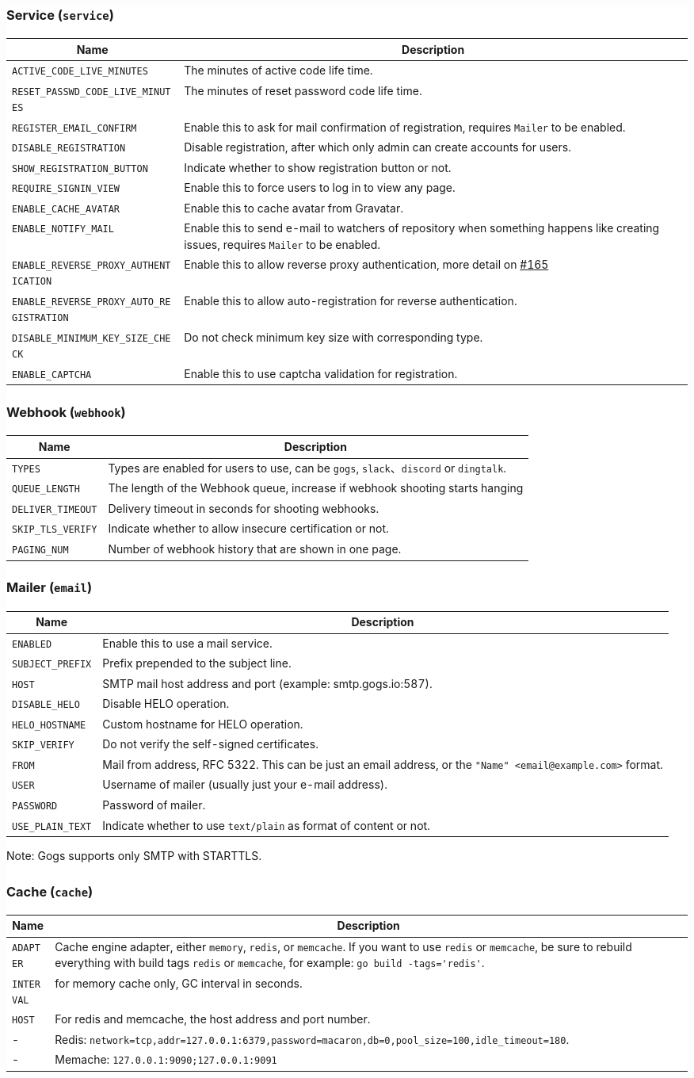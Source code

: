 ### Service (`service`)

Name|Description
----|-----------
`ACTIVE_CODE_LIVE_MINUTES`|The minutes of active code life time.
`RESET_PASSWD_CODE_LIVE_MINUTES`|The minutes of reset password code life time.
`REGISTER_EMAIL_CONFIRM`|Enable this to ask for mail confirmation of registration, requires `Mailer` to be enabled.
`DISABLE_REGISTRATION`|Disable registration, after which only admin can create accounts for users.
`SHOW_REGISTRATION_BUTTON`|Indicate whether to show registration button or not.
`REQUIRE_SIGNIN_VIEW`|Enable this to force users to log in to view any page.
`ENABLE_CACHE_AVATAR`|Enable this to cache avatar from Gravatar.
`ENABLE_NOTIFY_MAIL`|Enable this to send e-mail to watchers of repository when something happens like creating issues, requires `Mailer` to be enabled.
`ENABLE_REVERSE_PROXY_AUTHENTICATION`|Enable this to allow reverse proxy authentication, more detail on [#165](https://github.com/gogs/gogs/issues/165)
`ENABLE_REVERSE_PROXY_AUTO_REGISTRATION`|Enable this to allow auto-registration for reverse authentication.
`DISABLE_MINIMUM_KEY_SIZE_CHECK`|Do not check minimum key size with corresponding type.
`ENABLE_CAPTCHA`|Enable this to use captcha validation for registration.

### Webhook (`webhook`)

Name|Description
----|-----------
`TYPES`|Types are enabled for users to use, can be `gogs`, `slack`、`discord` or `dingtalk`.
`QUEUE_LENGTH`|The length of the Webhook queue, increase if webhook shooting starts hanging
`DELIVER_TIMEOUT`|Delivery timeout in seconds for shooting webhooks.
`SKIP_TLS_VERIFY`|Indicate whether to allow insecure certification or not.
`PAGING_NUM`|Number of webhook history that are shown in one page.

### Mailer (`email`)

Name|Description
----|-----------
`ENABLED`|Enable this to use a mail service.
`SUBJECT_PREFIX`|Prefix prepended to the subject line.
`HOST`|SMTP mail host address and port (example: smtp.gogs.io:587).
`DISABLE_HELO`|Disable HELO operation.
`HELO_HOSTNAME`|Custom hostname for HELO operation.
`SKIP_VERIFY`|Do not verify the self-signed certificates.
`FROM`|Mail from address, RFC 5322. This can be just an email address, or the `"Name" <email@example.com>` format.
`USER`|Username of mailer (usually just your e-mail address).
`PASSWORD`|Password of mailer.
`USE_PLAIN_TEXT`|Indicate whether to use `text/plain` as format of content or not.

Note: Gogs supports only SMTP with STARTTLS.

### Cache (`cache`)

Name|Description
----|-----------
`ADAPTER`|Cache engine adapter, either `memory`, `redis`, or `memcache`. If you want to use `redis` or `memcache`, be sure to rebuild everything with build tags `redis` or `memcache`, for example: `go build -tags='redis'`.
`INTERVAL`|for memory cache only, GC interval in seconds.
`HOST`|For redis and memcache, the host address and port number.
-|Redis: `network=tcp,addr=127.0.0.1:6379,password=macaron,db=0,pool_size=100,idle_timeout=180`.
-|Memache: `127.0.0.1:9090;127.0.0.1:9091`
